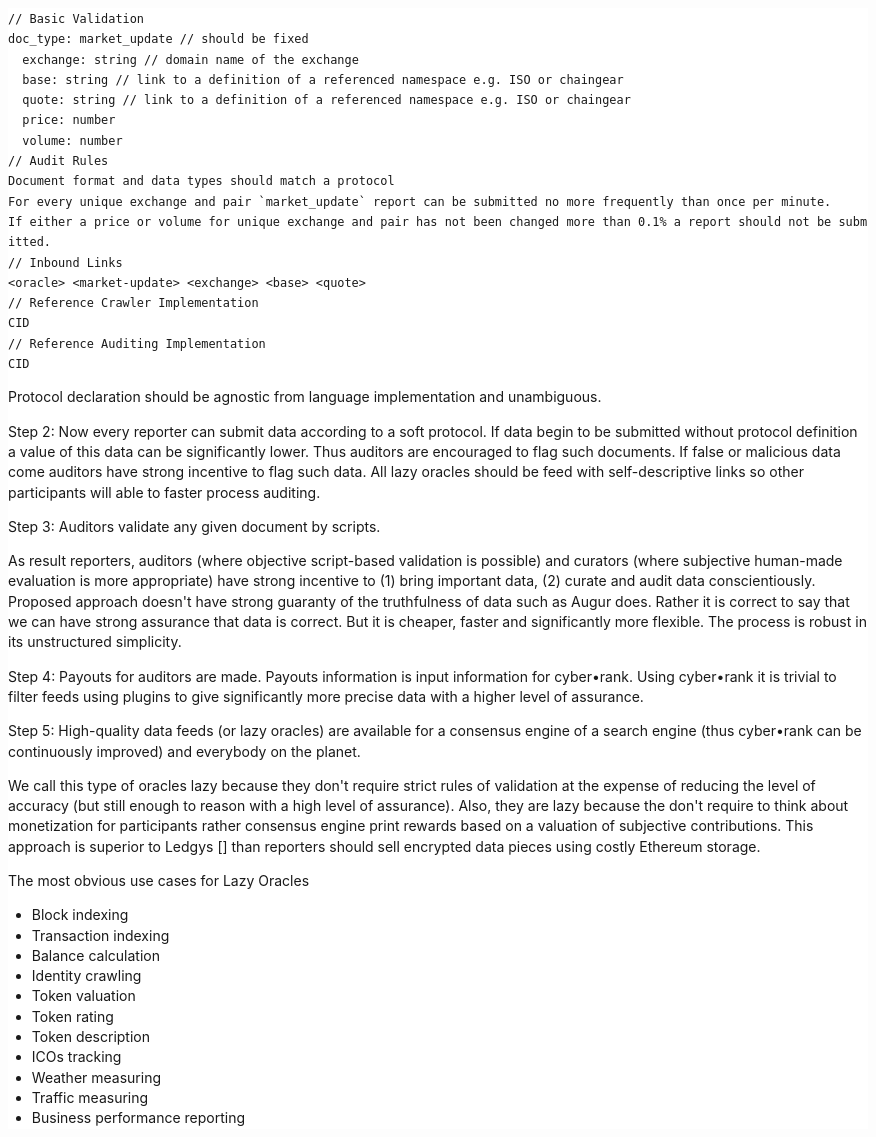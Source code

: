```
// Basic Validation
doc_type: market_update // should be fixed
  exchange: string // domain name of the exchange
  base: string // link to a definition of a referenced namespace e.g. ISO or chaingear
  quote: string // link to a definition of a referenced namespace e.g. ISO or chaingear
  price: number
  volume: number
// Audit Rules
Document format and data types should match a protocol
For every unique exchange and pair `market_update` report can be submitted no more frequently than once per minute.
If either a price or volume for unique exchange and pair has not been changed more than 0.1% a report should not be submitted.
// Inbound Links
<oracle> <market-update> <exchange> <base> <quote>
// Reference Crawler Implementation
CID
// Reference Auditing Implementation
CID
```

Protocol declaration should be agnostic from language implementation and unambiguous.

Step 2: Now every reporter can submit data according to a soft protocol. If data begin to be submitted without protocol definition a value of this data can be significantly lower. Thus auditors are encouraged to flag such documents. If false or malicious data come auditors have strong incentive to flag such data. All lazy oracles should be feed with self-descriptive links so other participants will able to faster process auditing.

Step 3: Auditors validate any given document by scripts.

As result reporters, auditors (where objective script-based validation is possible) and curators (where subjective human-made evaluation is more appropriate) have strong incentive to (1) bring important data, (2) curate and audit data conscientiously. Proposed approach doesn't have strong guaranty of the truthfulness of data such as Augur does. Rather it is correct to say that we can have strong assurance that data is correct. But it is cheaper, faster and significantly more flexible. The process is robust in its unstructured simplicity.

Step 4: Payouts for auditors are made. Payouts information is input information for cyber•rank. Using cyber•rank it is trivial to filter feeds using plugins to give significantly more precise data with a higher level of assurance.

Step 5: High-quality data feeds (or lazy oracles) are available for a consensus engine of a search engine (thus cyber•rank can be continuously improved) and everybody on the planet.

We call this type of oracles lazy because they don't require strict rules of validation at the expense of reducing the level of accuracy (but still enough to reason with a high level of assurance). Also, they are lazy because the don't require to think about monetization for participants rather consensus engine print rewards based on a valuation of subjective contributions. This approach is superior to Ledgys [] than reporters should sell encrypted data pieces using costly Ethereum storage.

The most obvious use cases for Lazy Oracles

- Block indexing
- Transaction indexing
- Balance calculation
- Identity crawling
- Token valuation
- Token rating
- Token description
- ICOs tracking
- Weather measuring
- Traffic measuring
- Business performance reporting
